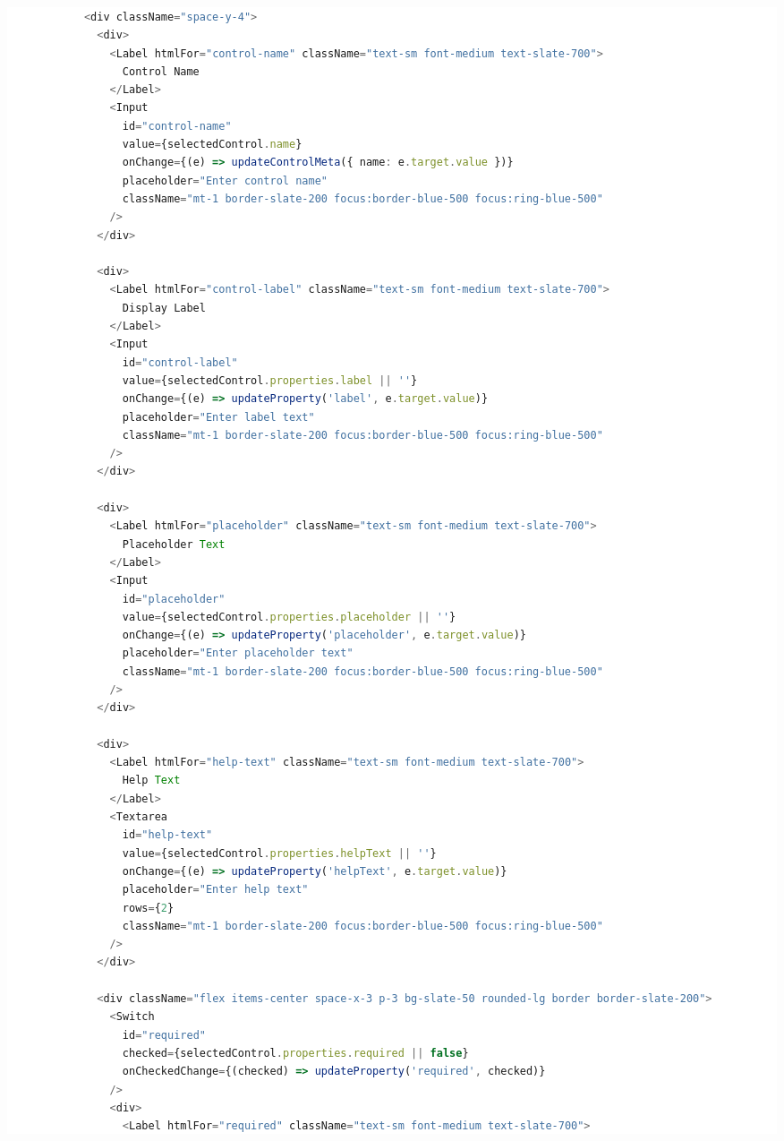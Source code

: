```typescript
            <div className="space-y-4">
              <div>
                <Label htmlFor="control-name" className="text-sm font-medium text-slate-700">
                  Control Name
                </Label>
                <Input
                  id="control-name"
                  value={selectedControl.name}
                  onChange={(e) => updateControlMeta({ name: e.target.value })}
                  placeholder="Enter control name"
                  className="mt-1 border-slate-200 focus:border-blue-500 focus:ring-blue-500"
                />
              </div>
              
              <div>
                <Label htmlFor="control-label" className="text-sm font-medium text-slate-700">
                  Display Label
                </Label>
                <Input
                  id="control-label"
                  value={selectedControl.properties.label || ''}
                  onChange={(e) => updateProperty('label', e.target.value)}
                  placeholder="Enter label text"
                  className="mt-1 border-slate-200 focus:border-blue-500 focus:ring-blue-500"
                />
              </div>
              
              <div>
                <Label htmlFor="placeholder" className="text-sm font-medium text-slate-700">
                  Placeholder Text
                </Label>
                <Input
                  id="placeholder"
                  value={selectedControl.properties.placeholder || ''}
                  onChange={(e) => updateProperty('placeholder', e.target.value)}
                  placeholder="Enter placeholder text"
                  className="mt-1 border-slate-200 focus:border-blue-500 focus:ring-blue-500"
                />
              </div>
              
              <div>
                <Label htmlFor="help-text" className="text-sm font-medium text-slate-700">
                  Help Text
                </Label>
                <Textarea
                  id="help-text"
                  value={selectedControl.properties.helpText || ''}
                  onChange={(e) => updateProperty('helpText', e.target.value)}
                  placeholder="Enter help text"
                  rows={2}
                  className="mt-1 border-slate-200 focus:border-blue-500 focus:ring-blue-500"
                />
              </div>
              
              <div className="flex items-center space-x-3 p-3 bg-slate-50 rounded-lg border border-slate-200">
                <Switch
                  id="required"
                  checked={selectedControl.properties.required || false}
                  onCheckedChange={(checked) => updateProperty('required', checked)}
                />
                <div>
                  <Label htmlFor="required" className="text-sm font-medium text-slate-700">
```